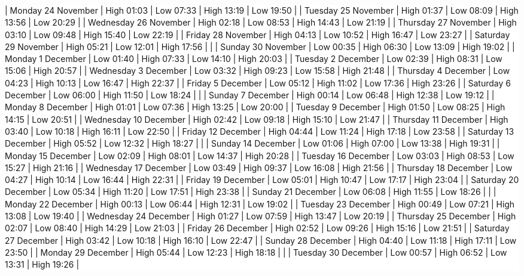 | Monday 24 November | High 01:03 | Low 07:33 | High 13:19 | Low 19:50 | 
| Tuesday 25 November | High 01:37 | Low 08:09 | High 13:56 | Low 20:29 | 
| Wednesday 26 November | High 02:18 | Low 08:53 | High 14:43 | Low 21:19 | 
| Thursday 27 November | High 03:10 | Low 09:48 | High 15:40 | Low 22:19 | 
| Friday 28 November | High 04:13 | Low 10:52 | High 16:47 | Low 23:27 | 
| Saturday 29 November | High 05:21 | Low 12:01 | High 17:56 |  | 
| Sunday 30 November | Low 00:35 | High 06:30 | Low 13:09 | High 19:02 | 
| Monday 1 December | Low 01:40 | High 07:33 | Low 14:10 | High 20:03 | 
| Tuesday 2 December | Low 02:39 | High 08:31 | Low 15:06 | High 20:57 | 
| Wednesday 3 December | Low 03:32 | High 09:23 | Low 15:58 | High 21:48 | 
| Thursday 4 December | Low 04:23 | High 10:13 | Low 16:47 | High 22:37 | 
| Friday 5 December | Low 05:12 | High 11:02 | Low 17:36 | High 23:26 | 
| Saturday 6 December | Low 06:00 | High 11:50 | Low 18:24 |  | 
| Sunday 7 December | High 00:14 | Low 06:48 | High 12:38 | Low 19:12 | 
| Monday 8 December | High 01:01 | Low 07:36 | High 13:25 | Low 20:00 | 
| Tuesday 9 December | High 01:50 | Low 08:25 | High 14:15 | Low 20:51 | 
| Wednesday 10 December | High 02:42 | Low 09:18 | High 15:10 | Low 21:47 | 
| Thursday 11 December | High 03:40 | Low 10:18 | High 16:11 | Low 22:50 | 
| Friday 12 December | High 04:44 | Low 11:24 | High 17:18 | Low 23:58 | 
| Saturday 13 December | High 05:52 | Low 12:32 | High 18:27 |  | 
| Sunday 14 December | Low 01:06 | High 07:00 | Low 13:38 | High 19:31 | 
| Monday 15 December | Low 02:09 | High 08:01 | Low 14:37 | High 20:28 | 
| Tuesday 16 December | Low 03:03 | High 08:53 | Low 15:27 | High 21:16 | 
| Wednesday 17 December | Low 03:49 | High 09:37 | Low 16:08 | High 21:56 | 
| Thursday 18 December | Low 04:27 | High 10:14 | Low 16:44 | High 22:31 | 
| Friday 19 December | Low 05:01 | High 10:47 | Low 17:17 | High 23:04 | 
| Saturday 20 December | Low 05:34 | High 11:20 | Low 17:51 | High 23:38 | 
| Sunday 21 December | Low 06:08 | High 11:55 | Low 18:26 |  | 
| Monday 22 December | High 00:13 | Low 06:44 | High 12:31 | Low 19:02 | 
| Tuesday 23 December | High 00:49 | Low 07:21 | High 13:08 | Low 19:40 | 
| Wednesday 24 December | High 01:27 | Low 07:59 | High 13:47 | Low 20:19 | 
| Thursday 25 December | High 02:07 | Low 08:40 | High 14:29 | Low 21:03 | 
| Friday 26 December | High 02:52 | Low 09:26 | High 15:16 | Low 21:51 | 
| Saturday 27 December | High 03:42 | Low 10:18 | High 16:10 | Low 22:47 | 
| Sunday 28 December | High 04:40 | Low 11:18 | High 17:11 | Low 23:50 | 
| Monday 29 December | High 05:44 | Low 12:23 | High 18:18 |  | 
| Tuesday 30 December | Low 00:57 | High 06:52 | Low 13:31 | High 19:26 | 